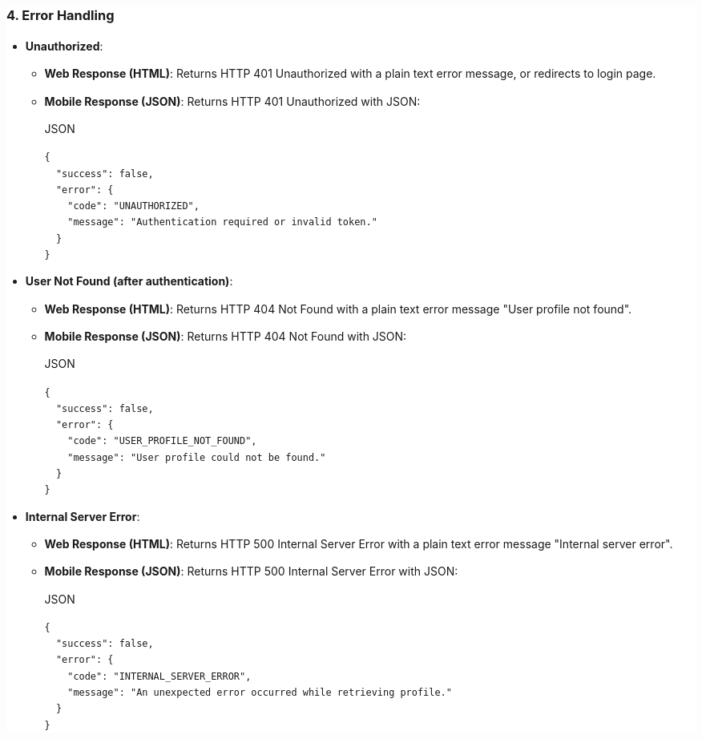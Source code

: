 ### 4. Error Handling

- **Unauthorized**:
    
    - **Web Response (HTML)**: Returns HTTP 401 Unauthorized with a plain text error message, or redirects to login page.
        
    - **Mobile Response (JSON)**: Returns HTTP 401 Unauthorized with JSON:
        
        JSON
        
        ```
        {
          "success": false,
          "error": {
            "code": "UNAUTHORIZED",
            "message": "Authentication required or invalid token."
          }
        }
        ```
        
- **User Not Found (after authentication)**:
    
    - **Web Response (HTML)**: Returns HTTP 404 Not Found with a plain text error message "User profile not found".
        
    - **Mobile Response (JSON)**: Returns HTTP 404 Not Found with JSON:
        
        JSON
        
        ```
        {
          "success": false,
          "error": {
            "code": "USER_PROFILE_NOT_FOUND",
            "message": "User profile could not be found."
          }
        }
        ```
        
- **Internal Server Error**:
    
    - **Web Response (HTML)**: Returns HTTP 500 Internal Server Error with a plain text error message "Internal server error".
        
    - **Mobile Response (JSON)**: Returns HTTP 500 Internal Server Error with JSON:
        
        JSON
        
        ```
        {
          "success": false,
          "error": {
            "code": "INTERNAL_SERVER_ERROR",
            "message": "An unexpected error occurred while retrieving profile."
          }
        }
        ```
        